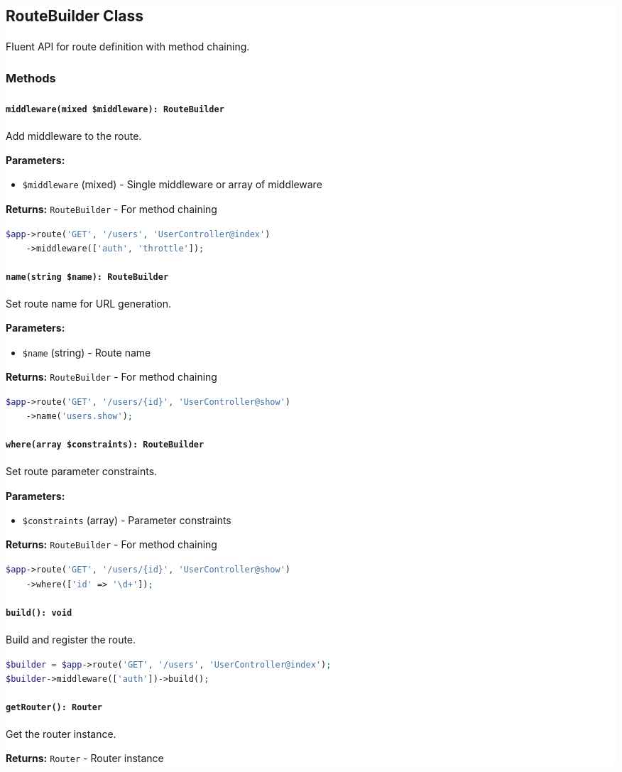 ## RouteBuilder Class

Fluent API for route definition with method chaining.

### Methods

#### `middleware(mixed $middleware): RouteBuilder`
Add middleware to the route.

**Parameters:**
- `$middleware` (mixed) - Single middleware or array of middleware

**Returns:** `RouteBuilder` - For method chaining

```php
$app->route('GET', '/users', 'UserController@index')
    ->middleware(['auth', 'throttle']);
```

#### `name(string $name): RouteBuilder`
Set route name for URL generation.

**Parameters:**
- `$name` (string) - Route name

**Returns:** `RouteBuilder` - For method chaining

```php
$app->route('GET', '/users/{id}', 'UserController@show')
    ->name('users.show');
```

#### `where(array $constraints): RouteBuilder`
Set route parameter constraints.

**Parameters:**
- `$constraints` (array) - Parameter constraints

**Returns:** `RouteBuilder` - For method chaining

```php
$app->route('GET', '/users/{id}', 'UserController@show')
    ->where(['id' => '\d+']);
```

#### `build(): void`
Build and register the route.

```php
$builder = $app->route('GET', '/users', 'UserController@index');
$builder->middleware(['auth'])->build();
```

#### `getRouter(): Router`
Get the router instance.

**Returns:** `Router` - Router instance
